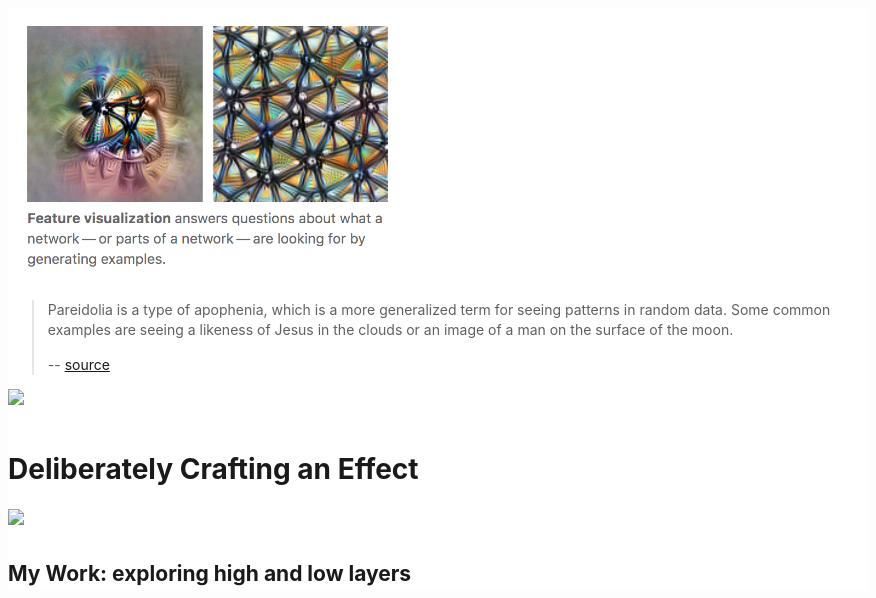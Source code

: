 <img src="https://github.com/andrewlook/tour-of-ai-art/raw/master/notebooks/images/featureviz.png" width=400 />


> Pareidolia is a type of apophenia, which is a more generalized term for seeing patterns in random data. Some common examples are seeing a likeness of Jesus in the clouds or an image of a man on the surface of the moon. 
>
> -- [source](https://www.livescience.com/25448-pareidolia.html)

<img src="https://img.purch.com/w/640/aHR0cDovL3d3dy5saXZlc2NpZW5jZS5jb20vaW1hZ2VzL2kvMDAwLzAzNC8zNDMvaTAyL3JvcnNjaGFjaC0wMi5qcGc/MTM1NTI2Njg4MA==" widht=400 />

# Deliberately Crafting an Effect

<img src="https://cdn-images-1.medium.com/max/1600/1*3rECTefgSkJJ6Sni5sxptA.png" width=600 />

## My Work: exploring high and low layers
